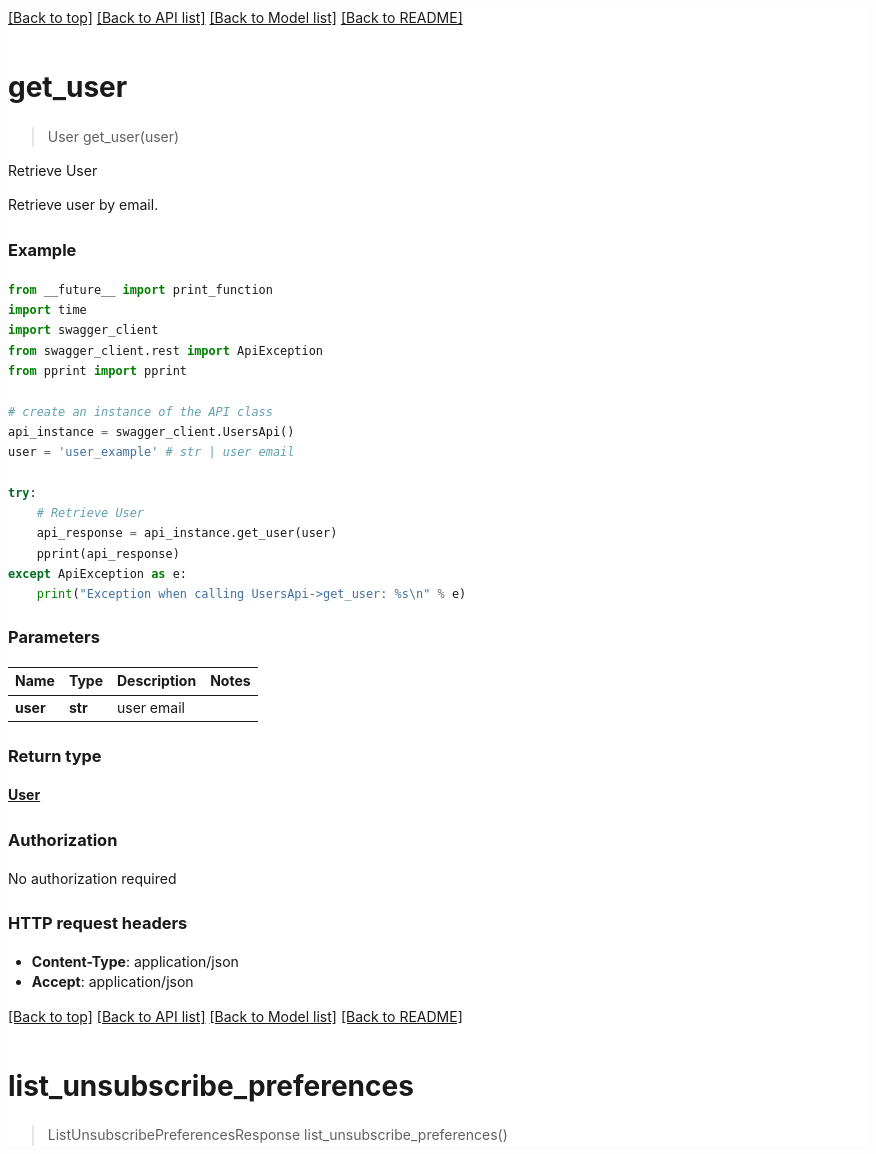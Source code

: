 [[Back to top]](#) [[Back to API list]](../README.md#documentation-for-api-endpoints) [[Back to Model list]](../README.md#documentation-for-models) [[Back to README]](../README.md)

# **get_user**
> User get_user(user)

Retrieve User

Retrieve user by email.

### Example
```python
from __future__ import print_function
import time
import swagger_client
from swagger_client.rest import ApiException
from pprint import pprint

# create an instance of the API class
api_instance = swagger_client.UsersApi()
user = 'user_example' # str | user email

try:
    # Retrieve User
    api_response = api_instance.get_user(user)
    pprint(api_response)
except ApiException as e:
    print("Exception when calling UsersApi->get_user: %s\n" % e)
```

### Parameters

Name | Type | Description  | Notes
------------- | ------------- | ------------- | -------------
 **user** | **str**| user email | 

### Return type

[**User**](User.md)

### Authorization

No authorization required

### HTTP request headers

 - **Content-Type**: application/json
 - **Accept**: application/json

[[Back to top]](#) [[Back to API list]](../README.md#documentation-for-api-endpoints) [[Back to Model list]](../README.md#documentation-for-models) [[Back to README]](../README.md)

# **list_unsubscribe_preferences**
> ListUnsubscribePreferencesResponse list_unsubscribe_preferences()
